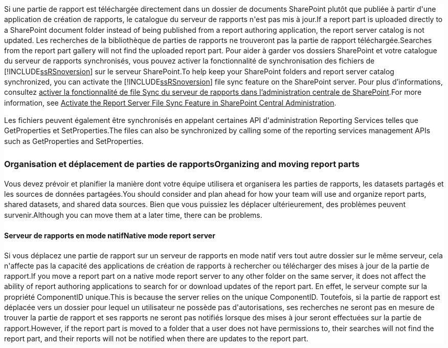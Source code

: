 <span data-ttu-id="29024-117">Si une partie de rapport est téléchargée directement dans un dossier de documents SharePoint plutôt que publiée à partir d'une application de création de rapports, le catalogue du serveur de rapports n'est pas mis à jour.</span><span class="sxs-lookup"><span data-stu-id="29024-117">If a report part is uploaded directly to a SharePoint document folder instead of being published from a report authoring application, the report server catalog is not updated.</span></span> <span data-ttu-id="29024-118">Les recherches de la bibliothèque de parties de rapports ne trouveront pas la partie de rapport téléchargée.</span><span class="sxs-lookup"><span data-stu-id="29024-118">Searches from the report part gallery will not find the uploaded report part.</span></span> <span data-ttu-id="29024-119">Pour aider à garder vos dossiers SharePoint et votre catalogue du serveur de rapports synchronisés, vous pouvez activer la fonctionnalité de synchronisation des fichiers de [!INCLUDE[ssRSnoversion](../../includes/ssrsnoversion-md.md)] sur le serveur SharePoint.</span><span class="sxs-lookup"><span data-stu-id="29024-119">To help keep your SharePoint folders and report server catalog synchronized, you can activate the [!INCLUDE[ssRSnoversion](../../includes/ssrsnoversion-md.md)] file sync feature on the SharePoint server.</span></span> <span data-ttu-id="29024-120">Pour plus d’informations, consultez [activer la fonctionnalité de file Sync du serveur de rapports dans l’administration centrale de SharePoint](../activate-report-server-file-sync-feature-sharepoint-central-administration.md).</span><span class="sxs-lookup"><span data-stu-id="29024-120">For more information, see [Activate the Report Server File Sync Feature in SharePoint Central Administration](../activate-report-server-file-sync-feature-sharepoint-central-administration.md).</span></span>  
  
 <span data-ttu-id="29024-121">Les fichiers peuvent également être synchronisés en appelant certaines API d'administration Reporting Services telles que GetProperties et SetProperties.</span><span class="sxs-lookup"><span data-stu-id="29024-121">The files can also be synchronized by calling some of the reporting services management APIs such as GetProperties and SetProperties.</span></span>  
  
### <a name="organizing-and-moving-report-parts"></a><span data-ttu-id="29024-122">Organisation et déplacement de parties de rapports</span><span class="sxs-lookup"><span data-stu-id="29024-122">Organizing and moving report parts</span></span>  
 <span data-ttu-id="29024-123">Vous devez prévoir et planifier la manière dont votre équipe utilisera et organisera les parties de rapports, les datasets partagés et les sources de données partagées.</span><span class="sxs-lookup"><span data-stu-id="29024-123">You should consider and plan ahead for how your team will use and organize report parts, shared datasets, and shared data sources.</span></span> <span data-ttu-id="29024-124">Bien que vous puissiez les déplacer ultérieurement, des problèmes peuvent survenir.</span><span class="sxs-lookup"><span data-stu-id="29024-124">Although you can move them at a later time, there can be problems.</span></span>  
  
#### <a name="native-mode-report-server"></a><span data-ttu-id="29024-125">Serveur de rapports en mode natif</span><span class="sxs-lookup"><span data-stu-id="29024-125">Native mode report server</span></span>  
 <span data-ttu-id="29024-126">Si vous déplacez une partie de rapport sur un serveur de rapports en mode natif vers tout autre dossier sur le même serveur, cela n'affecte pas la capacité des applications de création de rapports à rechercher ou télécharger des mises à jour de la partie de rapport.</span><span class="sxs-lookup"><span data-stu-id="29024-126">If you move a report part on a native mode report server to any other folder on the same server, it does not affect the ability of report authoring applications to search for or download updates of the report part.</span></span> <span data-ttu-id="29024-127">En effet, le serveur compte sur la propriété ComponentID unique.</span><span class="sxs-lookup"><span data-stu-id="29024-127">This is because the server relies on the unique ComponentID.</span></span> <span data-ttu-id="29024-128">Toutefois, si la partie de rapport est déplacée vers un dossier pour lequel un utilisateur ne possède pas d'autorisations, ses recherches ne seront pas en mesure de trouver la partie de rapport et ses rapports ne seront pas notifiés lorsque des mises à jour seront effectuées sur la partie de rapport.</span><span class="sxs-lookup"><span data-stu-id="29024-128">However, if the report part is moved to a folder that a user does not have permissions to, their searches will not find the report part, and their reports will not be notified when there are updates to the report part.</span></span>  
  